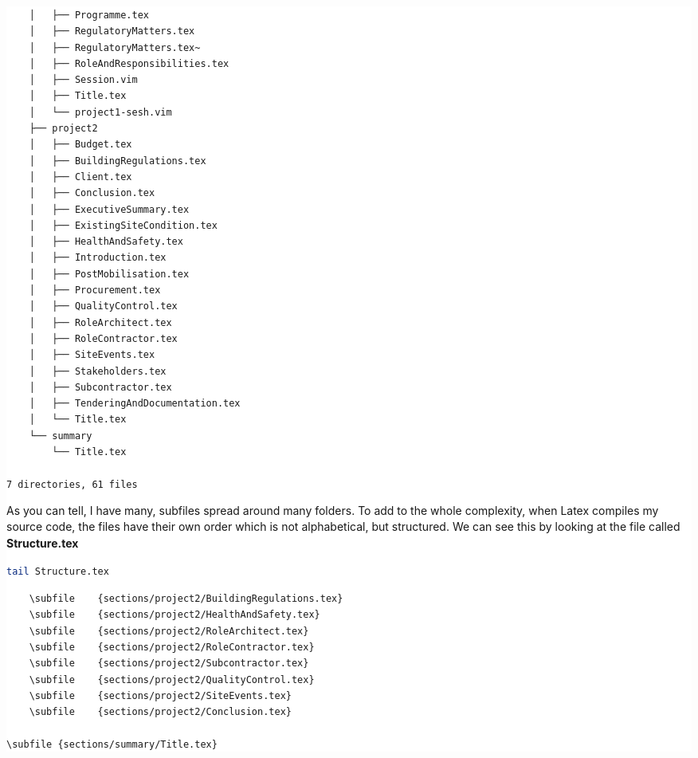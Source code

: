 ```
    │   ├── Programme.tex
    │   ├── RegulatoryMatters.tex
    │   ├── RegulatoryMatters.tex~
    │   ├── RoleAndResponsibilities.tex
    │   ├── Session.vim
    │   ├── Title.tex
    │   └── project1-sesh.vim
    ├── project2
    │   ├── Budget.tex
    │   ├── BuildingRegulations.tex
    │   ├── Client.tex
    │   ├── Conclusion.tex
    │   ├── ExecutiveSummary.tex
    │   ├── ExistingSiteCondition.tex
    │   ├── HealthAndSafety.tex
    │   ├── Introduction.tex
    │   ├── PostMobilisation.tex
    │   ├── Procurement.tex
    │   ├── QualityControl.tex
    │   ├── RoleArchitect.tex
    │   ├── RoleContractor.tex
    │   ├── SiteEvents.tex
    │   ├── Stakeholders.tex
    │   ├── Subcontractor.tex
    │   ├── TenderingAndDocumentation.tex
    │   └── Title.tex
    └── summary
        └── Title.tex

7 directories, 61 files
```


As you can tell, I have many, subfiles spread around many folders.
To add to the whole complexity, when Latex compiles my  source code, the files
have their own order which is not alphabetical, but structured. We can see this
by looking at the file called **Structure.tex**


```bash
tail Structure.tex
```

```
    \subfile	{sections/project2/BuildingRegulations.tex}
    \subfile	{sections/project2/HealthAndSafety.tex}
    \subfile	{sections/project2/RoleArchitect.tex}
    \subfile	{sections/project2/RoleContractor.tex}
    \subfile	{sections/project2/Subcontractor.tex}
    \subfile	{sections/project2/QualityControl.tex}
    \subfile	{sections/project2/SiteEvents.tex}
    \subfile	{sections/project2/Conclusion.tex}

\subfile {sections/summary/Title.tex}
```
